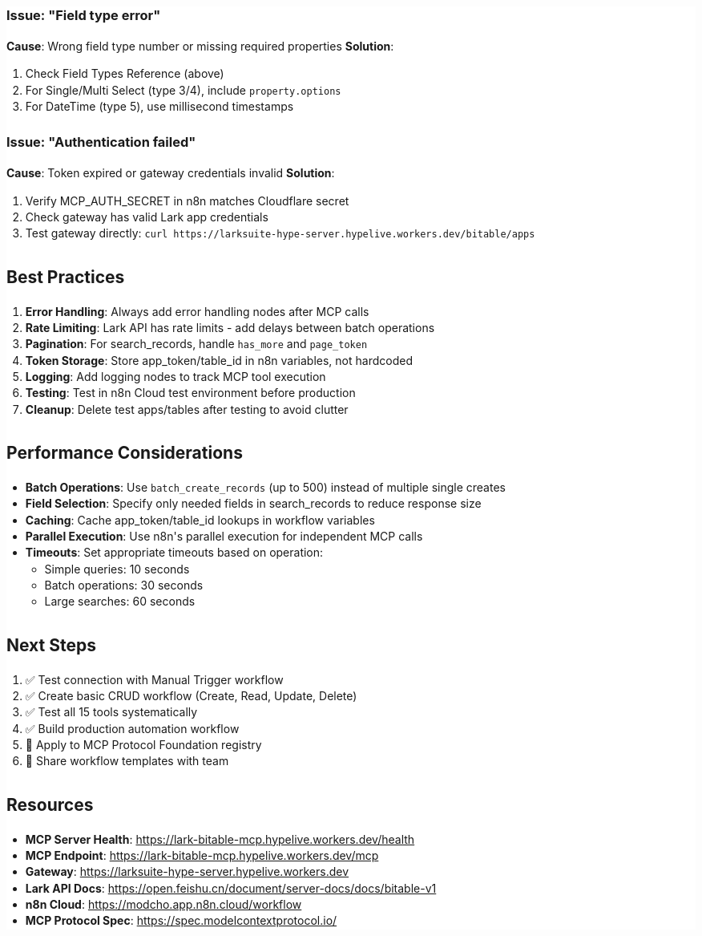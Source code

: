 ### Issue: "Field type error"
**Cause**: Wrong field type number or missing required properties
**Solution**:
1. Check Field Types Reference (above)
2. For Single/Multi Select (type 3/4), include `property.options`
3. For DateTime (type 5), use millisecond timestamps

### Issue: "Authentication failed"
**Cause**: Token expired or gateway credentials invalid
**Solution**:
1. Verify MCP_AUTH_SECRET in n8n matches Cloudflare secret
2. Check gateway has valid Lark app credentials
3. Test gateway directly: `curl https://larksuite-hype-server.hypelive.workers.dev/bitable/apps`

## Best Practices

1. **Error Handling**: Always add error handling nodes after MCP calls
2. **Rate Limiting**: Lark API has rate limits - add delays between batch operations
3. **Pagination**: For search_records, handle `has_more` and `page_token`
4. **Token Storage**: Store app_token/table_id in n8n variables, not hardcoded
5. **Logging**: Add logging nodes to track MCP tool execution
6. **Testing**: Test in n8n Cloud test environment before production
7. **Cleanup**: Delete test apps/tables after testing to avoid clutter

## Performance Considerations

- **Batch Operations**: Use `batch_create_records` (up to 500) instead of multiple single creates
- **Field Selection**: Specify only needed fields in search_records to reduce response size
- **Caching**: Cache app_token/table_id lookups in workflow variables
- **Parallel Execution**: Use n8n's parallel execution for independent MCP calls
- **Timeouts**: Set appropriate timeouts based on operation:
  - Simple queries: 10 seconds
  - Batch operations: 30 seconds
  - Large searches: 60 seconds

## Next Steps

1. ✅ Test connection with Manual Trigger workflow
2. ✅ Create basic CRUD workflow (Create, Read, Update, Delete)
3. ✅ Test all 15 tools systematically
4. ✅ Build production automation workflow
5. 🔄 Apply to MCP Protocol Foundation registry
6. 🔄 Share workflow templates with team

## Resources

- **MCP Server Health**: https://lark-bitable-mcp.hypelive.workers.dev/health
- **MCP Endpoint**: https://lark-bitable-mcp.hypelive.workers.dev/mcp
- **Gateway**: https://larksuite-hype-server.hypelive.workers.dev
- **Lark API Docs**: https://open.feishu.cn/document/server-docs/docs/bitable-v1
- **n8n Cloud**: https://modcho.app.n8n.cloud/workflow
- **MCP Protocol Spec**: https://spec.modelcontextprotocol.io/
